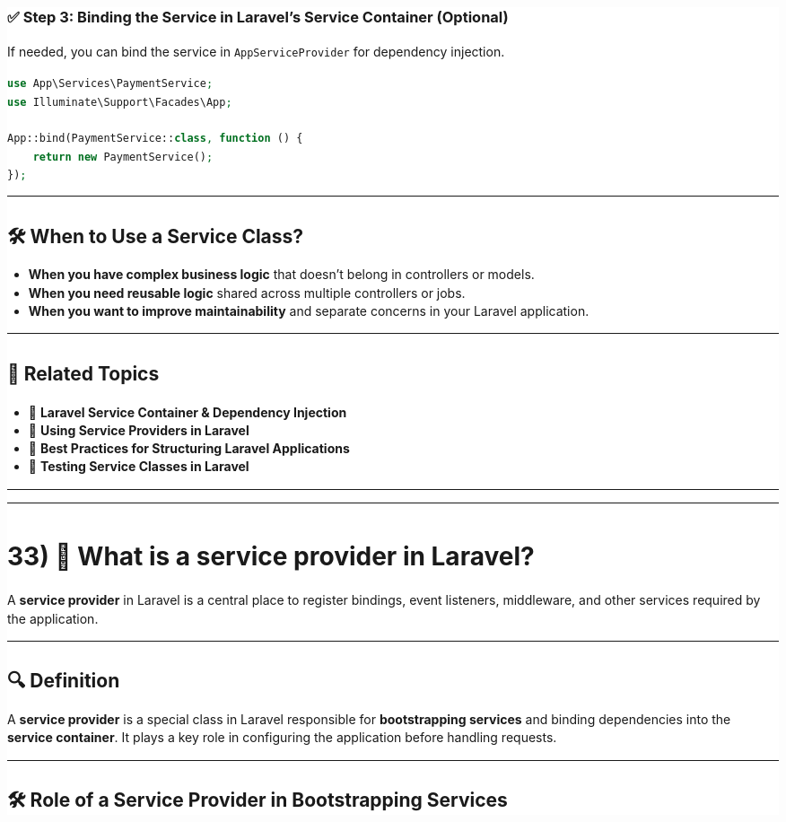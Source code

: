 ### ✅ Step 3: Binding the Service in Laravel’s Service Container (Optional)

If needed, you can bind the service in `AppServiceProvider` for dependency injection.

```php
use App\Services\PaymentService;
use Illuminate\Support\Facades\App;

App::bind(PaymentService::class, function () {
    return new PaymentService();
});
```

---

## 🛠 When to Use a Service Class?

- **When you have complex business logic** that doesn’t belong in controllers or models.
- **When you need reusable logic** shared across multiple controllers or jobs.
- **When you want to improve maintainability** and separate concerns in your Laravel application.

---

## 📌 Related Topics

- 📌 **Laravel Service Container & Dependency Injection**
- 📌 **Using Service Providers in Laravel**
- 📌 **Best Practices for Structuring Laravel Applications**
- 📌 **Testing Service Classes in Laravel**

---

---

# 33) 🚀 What is a service provider in Laravel?

A **service provider** in Laravel is a central place to register bindings, event listeners, middleware, and other services required by the application.

---

## 🔍 Definition

A **service provider** is a special class in Laravel responsible for **bootstrapping services** and binding dependencies into the **service container**. It plays a key role in configuring the application before handling requests.

---

## 🛠 Role of a Service Provider in Bootstrapping Services
